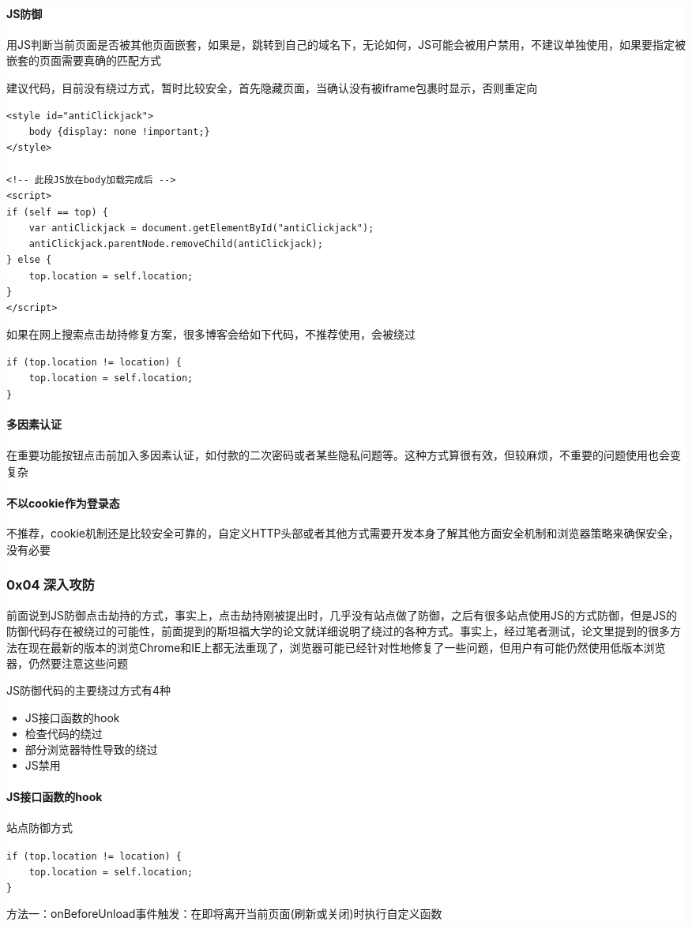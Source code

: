 
#### JS防御
用JS判断当前页面是否被其他页面嵌套，如果是，跳转到自己的域名下，无论如何，JS可能会被用户禁用，不建议单独使用，如果要指定被嵌套的页面需要真确的匹配方式

建议代码，目前没有绕过方式，暂时比较安全，首先隐藏页面，当确认没有被iframe包裹时显示，否则重定向

```
<style id="antiClickjack">
    body {display: none !important;}
</style>

<!-- 此段JS放在body加载完成后 -->
<script>
if (self == top) {
    var antiClickjack = document.getElementById("antiClickjack");
    antiClickjack.parentNode.removeChild(antiClickjack);
} else {
    top.location = self.location;
}
</script>
```

如果在网上搜索点击劫持修复方案，很多博客会给如下代码，不推荐使用，会被绕过

```
if (top.location != location) {
    top.location = self.location;
}
```

#### 多因素认证
在重要功能按钮点击前加入多因素认证，如付款的二次密码或者某些隐私问题等。这种方式算很有效，但较麻烦，不重要的问题使用也会变复杂

#### 不以cookie作为登录态
不推荐，cookie机制还是比较安全可靠的，自定义HTTP头部或者其他方式需要开发本身了解其他方面安全机制和浏览器策略来确保安全，没有必要

### 0x04 深入攻防
前面说到JS防御点击劫持的方式，事实上，点击劫持刚被提出时，几乎没有站点做了防御，之后有很多站点使用JS的方式防御，但是JS的防御代码存在被绕过的可能性，前面提到的斯坦福大学的论文就详细说明了绕过的各种方式。事实上，经过笔者测试，论文里提到的很多方法在现在最新的版本的浏览Chrome和IE上都无法重现了，浏览器可能已经针对性地修复了一些问题，但用户有可能仍然使用低版本浏览器，仍然要注意这些问题

JS防御代码的主要绕过方式有4种
* JS接口函数的hook
* 检查代码的绕过
* 部分浏览器特性导致的绕过
* JS禁用

#### JS接口函数的hook
站点防御方式
```
if (top.location != location) {
    top.location = self.location;
}
```

方法一：onBeforeUnload事件触发：在即将离开当前页面(刷新或关闭)时执行自定义函数
